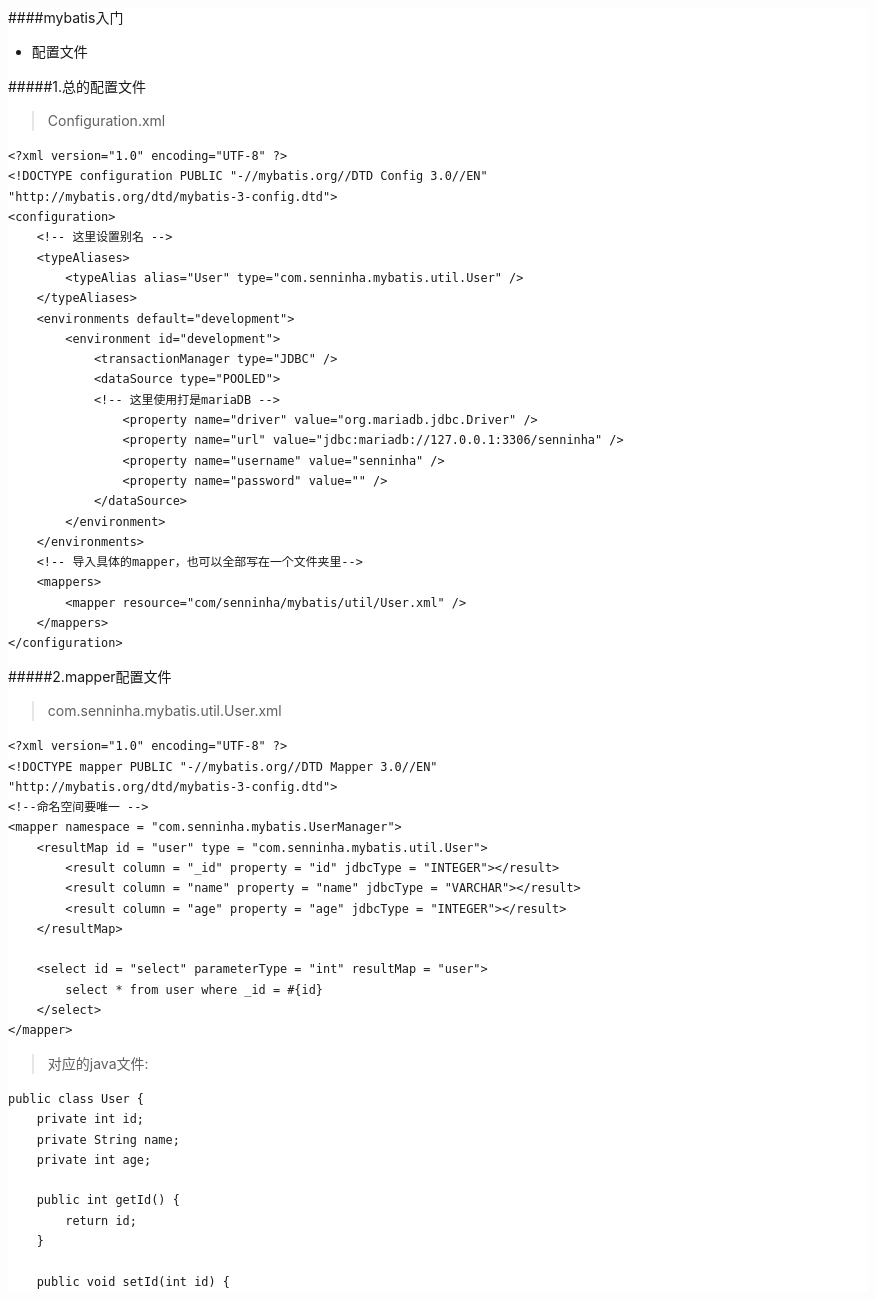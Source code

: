 ####mybatis入门

- 配置文件

#####1.总的配置文件
> Configuration.xml
```
<?xml version="1.0" encoding="UTF-8" ?>
<!DOCTYPE configuration PUBLIC "-//mybatis.org//DTD Config 3.0//EN"
"http://mybatis.org/dtd/mybatis-3-config.dtd">
<configuration>
	<!-- 这里设置别名 -->
	<typeAliases>
		<typeAlias alias="User" type="com.senninha.mybatis.util.User" />
	</typeAliases>
	<environments default="development">
		<environment id="development">
			<transactionManager type="JDBC" />
			<dataSource type="POOLED">
			<!-- 这里使用打是mariaDB -->
				<property name="driver" value="org.mariadb.jdbc.Driver" />
				<property name="url" value="jdbc:mariadb://127.0.0.1:3306/senninha" />
				<property name="username" value="senninha" />
				<property name="password" value="" />
			</dataSource>
		</environment>
	</environments>
	<!-- 导入具体的mapper，也可以全部写在一个文件夹里-->
	<mappers>
		<mapper resource="com/senninha/mybatis/util/User.xml" />
	</mappers>
</configuration>
```
#####2.mapper配置文件
> com.senninha.mybatis.util.User.xml
```
<?xml version="1.0" encoding="UTF-8" ?>
<!DOCTYPE mapper PUBLIC "-//mybatis.org//DTD Mapper 3.0//EN"
"http://mybatis.org/dtd/mybatis-3-config.dtd">
<!--命名空间要唯一 -->
<mapper namespace = "com.senninha.mybatis.UserManager">
	<resultMap id = "user" type = "com.senninha.mybatis.util.User">
		<result column = "_id" property = "id" jdbcType = "INTEGER"></result>
		<result column = "name" property = "name" jdbcType = "VARCHAR"></result>
		<result column = "age" property = "age" jdbcType = "INTEGER"></result>
	</resultMap>
	
	<select id = "select" parameterType = "int" resultMap = "user">
		select * from user where _id = #{id}
	</select>
</mapper>

```
> 对应的java文件:
```
public class User {
	private int id;
	private String name;
	private int age;

	public int getId() {
		return id;
	}

	public void setId(int id) {
```